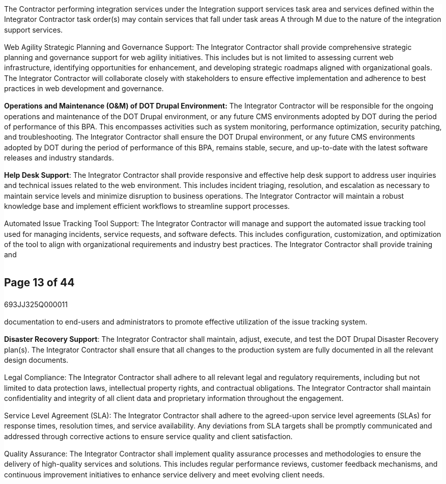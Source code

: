 The Contractor performing integration services under the Integration support services task area and services defined within the Integrator Contractor task order(s) may contain services that fall under task areas A through M due to the nature of the integration support services.

Web Agility Strategic Planning and Governance Support: The Integrator Contractor shall provide comprehensive strategic planning and governance support for web agility initiatives. This includes but is not limited to assessing current web infrastructure, identifying opportunities for enhancement, and developing strategic roadmaps aligned with organizational goals. The Integrator Contractor will collaborate closely with stakeholders to ensure effective implementation and adherence to best practices in web development and governance.

**Operations and Maintenance (O&M) of DOT Drupal Environment:** The Integrator Contractor will be responsible for the ongoing operations and maintenance of the DOT Drupal environment, or any future CMS environments adopted by DOT during the period of performance of this BPA. This encompasses activities such as system monitoring, performance optimization, security patching, and troubleshooting. The Integrator Contractor shall ensure the DOT Drupal environment, or any future CMS environments adopted by DOT during the period of performance of this BPA, remains stable, secure, and up-to-date with the latest software releases and industry standards.

**Help Desk Support**: The Integrator Contractor shall provide responsive and effective help desk support to address user inquiries and technical issues related to the web environment. This includes incident triaging, resolution, and escalation as necessary to maintain service levels and minimize disruption to business operations. The Integrator Contractor will maintain a robust knowledge base and implement efficient workflows to streamline support processes.

Automated Issue Tracking Tool Support: The Integrator Contractor will manage and support the automated issue tracking tool used for managing incidents, service requests, and software defects. This includes configuration, customization, and optimization of the tool to align with organizational requirements and industry best practices. The Integrator Contractor shall provide training and

## Page 13 of 44

693JJ325Q000011

documentation to end-users and administrators to promote effective utilization of the issue tracking system.

**Disaster Recovery Support**: The Integrator Contractor shall maintain, adjust, execute, and test the DOT Drupal Disaster Recovery plan(s). The Integrator Contractor shall ensure that all changes to the production system are fully documented in all the relevant design documents.

Legal Compliance: The Integrator Contractor shall adhere to all relevant legal and regulatory requirements, including but not limited to data protection laws, intellectual property rights, and contractual obligations. The Integrator Contractor shall maintain confidentiality and integrity of all client data and proprietary information throughout the engagement.

Service Level Agreement (SLA): The Integrator Contractor shall adhere to the agreed-upon service level agreements (SLAs) for response times, resolution times, and service availability. Any deviations from SLA targets shall be promptly communicated and addressed through corrective actions to ensure service quality and client satisfaction.

Quality Assurance: The Integrator Contractor shall implement quality assurance processes and methodologies to ensure the delivery of high-quality services and solutions. This includes regular performance reviews, customer feedback mechanisms, and continuous improvement initiatives to enhance service delivery and meet evolving client needs.

